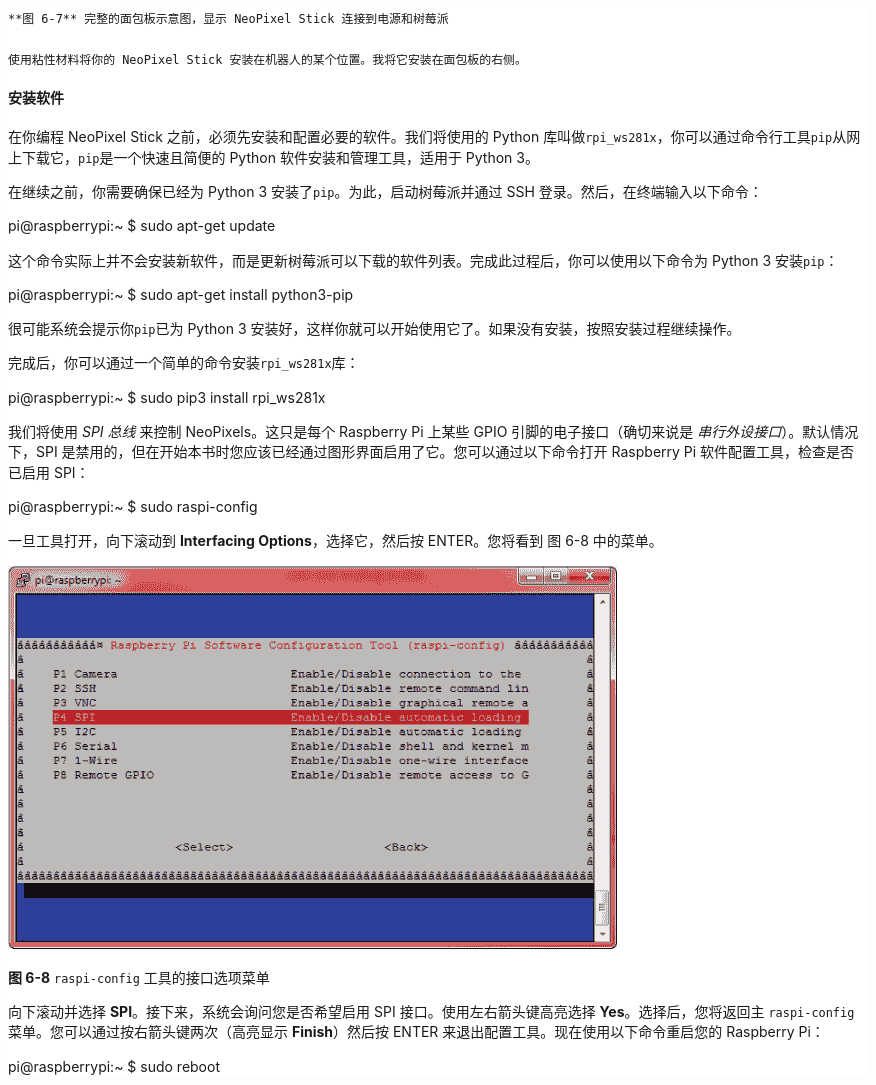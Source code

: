     **图 6-7** 完整的面包板示意图，显示 NeoPixel Stick 连接到电源和树莓派

    使用粘性材料将你的 NeoPixel Stick 安装在机器人的某个位置。我将它安装在面包板的右侧。

#### 安装软件

在你编程 NeoPixel Stick 之前，必须先安装和配置必要的软件。我们将使用的 Python 库叫做`rpi_ws281x`，你可以通过命令行工具`pip`从网上下载它，`pip`是一个快速且简便的 Python 软件安装和管理工具，适用于 Python 3。

在继续之前，你需要确保已经为 Python 3 安装了`pip`。为此，启动树莓派并通过 SSH 登录。然后，在终端输入以下命令：

pi@raspberrypi:~ $ sudo apt-get update

这个命令实际上并不会安装新软件，而是更新树莓派可以下载的软件列表。完成此过程后，你可以使用以下命令为 Python 3 安装`pip`：

pi@raspberrypi:~ $ sudo apt-get install python3-pip

很可能系统会提示你`pip`已为 Python 3 安装好，这样你就可以开始使用它了。如果没有安装，按照安装过程继续操作。

完成后，你可以通过一个简单的命令安装`rpi_ws281x`库：

pi@raspberrypi:~ $ sudo pip3 install rpi_ws281x

我们将使用 *SPI 总线* 来控制 NeoPixels。这只是每个 Raspberry Pi 上某些 GPIO 引脚的电子接口（确切来说是 *串行外设接口*）。默认情况下，SPI 是禁用的，但在开始本书时您应该已经通过图形界面启用了它。您可以通过以下命令打开 Raspberry Pi 软件配置工具，检查是否已启用 SPI：

pi@raspberrypi:~ $ sudo raspi-config

一旦工具打开，向下滚动到 **Interfacing Options**，选择它，然后按 ENTER。您将看到 图 6-8 中的菜单。

![image](img/f128-01.jpg)

**图 6-8** `raspi-config` 工具的接口选项菜单

向下滚动并选择 **SPI**。接下来，系统会询问您是否希望启用 SPI 接口。使用左右箭头键高亮选择 **Yes**。选择后，您将返回主 `raspi-config` 菜单。您可以通过按右箭头键两次（高亮显示 **Finish**）然后按 ENTER 来退出配置工具。现在使用以下命令重启您的 Raspberry Pi：

pi@raspberrypi:~ $ sudo reboot
